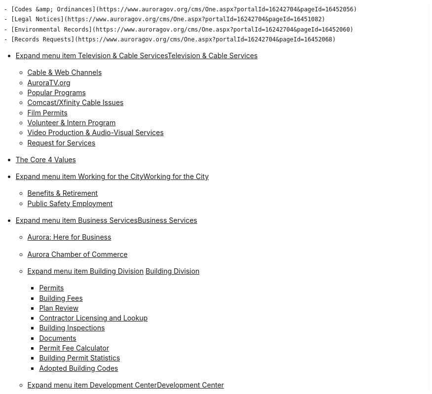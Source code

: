     - [Codes &amp; Ordinances](https://www.auroragov.org/cms/One.aspx?portalId=16242704&pageId=16452056)
    - [Legal Notices](https://www.auroragov.org/cms/One.aspx?portalId=16242704&pageId=16451082)
    - [Environmental Records](https://www.auroragov.org/cms/One.aspx?portalId=16242704&pageId=16452060)
    - [Records Requests](https://www.auroragov.org/cms/One.aspx?portalId=16242704&pageId=16452068)
  - [Expand menu item Television &amp; Cable Services](https://www.auroragov.org/cms/One.aspx?portalId=16242704&pageId=16448377%2F)[Television &amp; Cable Services](https://www.auroragov.org/cms/One.aspx?portalId=16242704&pageId=16400655)
    
    - [Cable &amp; Web Channels](https://www.auroragov.org/cms/One.aspx?portalId=16242704&pageId=16455174)
    - [AuroraTV.org](https://www.auroragov.org/cms/One.aspx?portalId=16242704&pageId=16455181)
    - [Popular Programs](https://www.auroragov.org/cms/One.aspx?portalId=16242704&pageId=16455191)
    - [Comcast/Xfinity Cable Issues](https://www.auroragov.org/cms/One.aspx?portalId=16242704&pageId=16455197)
    - [Film Permits](https://www.auroragov.org/cms/One.aspx?portalId=16242704&pageId=16455204)
    - [Volunteer &amp; Intern Program](https://www.auroragov.org/cms/One.aspx?portalId=16242704&pageId=16455264)
    - [Video Production &amp; Audio-Visual Services](https://www.auroragov.org/cms/One.aspx?portalId=16242704&pageId=16455294)
    - [Request for Services](https://www.auroragov.org/cms/One.aspx?portalId=16242704&pageId=16455325)
  - [The Core 4 Values](https://www.auroragov.org/cms/One.aspx?portalId=16242704&pageId=16437068)
  - [Expand menu item Working for the City](https://www.auroragov.org/cms/One.aspx?portalId=16242704&pageId=16448377%2F)[Working for the City](https://www.auroragov.org/cms/One.aspx?portalId=16242704&pageId=16400635)
    
    - [Benefits &amp; Retirement](https://www.auroragov.org/cms/One.aspx?portalId=16242704&pageId=16506984)
    - [Public Safety Employment](https://www.auroragov.org/cms/One.aspx?portalId=16242704&pageId=16400640)
- [Expand menu item Business Services](https://www.auroragov.org/cms/One.aspx?portalId=16242704&pageId=16448377%2F)[Business Services](https://www.auroragov.org/cms/One.aspx?portalId=16242704&pageId=16263927)
  
  - [Aurora: Here for Business](https://www.auroragov.org/cms/One.aspx?portalId=16242704&pageId=18633183)
  - [Aurora Chamber of Commerce](https://www.auroragov.org/cms/One.aspx?portalId=16242704&pageId=16401728)
  - [Expand menu item Building Division](https://www.auroragov.org/cms/One.aspx?portalId=16242704&pageId=16448377%2F) [Building Division](https://www.auroragov.org/cms/One.aspx?portalId=16242704&pageId=16394136)
    
    - [Permits](https://www.auroragov.org/cms/One.aspx?portalId=16242704&pageId=16525375)
    - [Building Fees](https://www.auroragov.org/cms/One.aspx?portalId=16242704&pageId=16525402)
    - [Plan Review](https://www.auroragov.org/cms/One.aspx?portalId=16242704&pageId=16525411)
    - [Contractor Licensing and Lookup](https://www.auroragov.org/cms/One.aspx?portalId=16242704&pageId=16525428)
    - [Building Inspections](https://www.auroragov.org/cms/One.aspx?portalId=16242704&pageId=16525438)
    - [Documents](https://www.auroragov.org/cms/One.aspx?portalId=16242704&pageId=16525540)
    - [Permit Fee Calculator](https://www.auroragov.org/cms/One.aspx?portalId=16242704&pageId=16525762)
    - [Building Permit Statistics](https://www.auroragov.org/cms/One.aspx?portalId=16242704&pageId=16525452)
    - [Adopted Building Codes](https://www.auroragov.org/cms/One.aspx?portalId=16242704&pageId=16525494)
  - [Expand menu item Development Center](https://www.auroragov.org/cms/One.aspx?portalId=16242704&pageId=16448377%2F)[Development Center](https://www.auroragov.org/cms/One.aspx?portalId=16242704&pageId=16400768)
    
